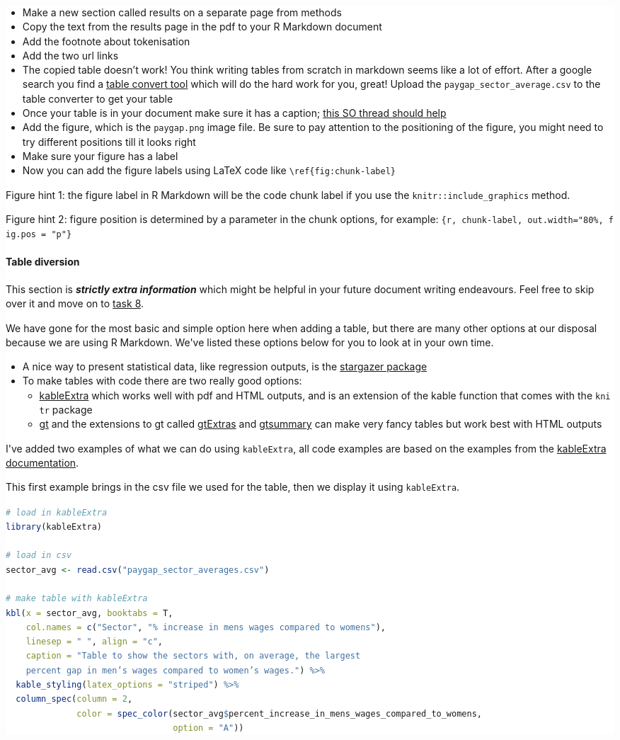 * Make a new section called results on a separate page from methods
* Copy the text from the results page in the pdf to your R Markdown document
* Add the footnote about tokenisation
* Add the two url links
* The copied table doesn’t work! You think writing tables from scratch in markdown seems like a lot of effort. After a google search you find a [table convert tool](https://tableconvert.com/) which will do the hard work for you, great! Upload the `paygap_sector_average.csv` to the table converter to get your table
* Once your table is in your document make sure it has a caption; [this SO thread should help](https://stackoverflow.com/questions/33965560/r-markdown-table-with-a-caption)
* Add the figure, which is the `paygap.png` image file. Be sure to pay attention to the positioning of the figure, you might need to try different positions till it looks right
* Make sure your figure has a label
* Now you can add the figure labels using LaTeX code like `\ref{fig:chunk-label}`

Figure hint 1: the figure label in R Markdown will be the code chunk label if you use the `knitr::include_graphics` method. 

Figure hint 2: figure position is determined by a parameter in the chunk options, for example: `{r, chunk-label, out.width="80%, fig.pos = "p"}`

#### Table diversion

This section is ***strictly extra information*** which might be helpful in your future document writing endeavours. Feel free to skip over it and move on to [task 8](#dis). 

We have gone for the most basic and simple option here when adding a table, but there are many other options at our disposal because we are using R Markdown. We've listed these options below for you to look at in your own time. 

* A nice way to present statistical data, like regression outputs, is the [stargazer package](https://rpubs.com/ayyildiz/759651)
* To make tables with code there are two really good options:
  - [kableExtra](https://haozhu233.github.io/kableExtra/) which works well with pdf and HTML outputs, and is an extension of the kable function that comes with the `knitr` package
  - [gt](https://gt.rstudio.com/) and the extensions to gt called [gtExtras](https://jthomasmock.github.io/gtExtras/) and [gtsummary](https://www.danieldsjoberg.com/gtsummary/) can make very fancy tables but work best with HTML outputs

I've added two examples of what we can do using `kableExtra`, all code examples are based on the examples from the [kableExtra documentation](https://haozhu233.github.io/kableExtra/). 

This first example brings in the csv file we used for the table, then we display it using `kableExtra`. 

```{.r .klippy}
# load in kableExtra
library(kableExtra)

# load in csv
sector_avg <- read.csv("paygap_sector_averages.csv")

# make table with kableExtra
kbl(x = sector_avg, booktabs = T, 
    col.names = c("Sector", "% increase in mens wages compared to womens"),
    linesep = " ", align = "c",
    caption = "Table to show the sectors with, on average, the largest 
    percent gap in men’s wages compared to women’s wages.") %>% 
  kable_styling(latex_options = "striped") %>%
  column_spec(column = 2, 
              color = spec_color(sector_avg$percent_increase_in_mens_wages_compared_to_womens, 
                                 option = "A"))
```
